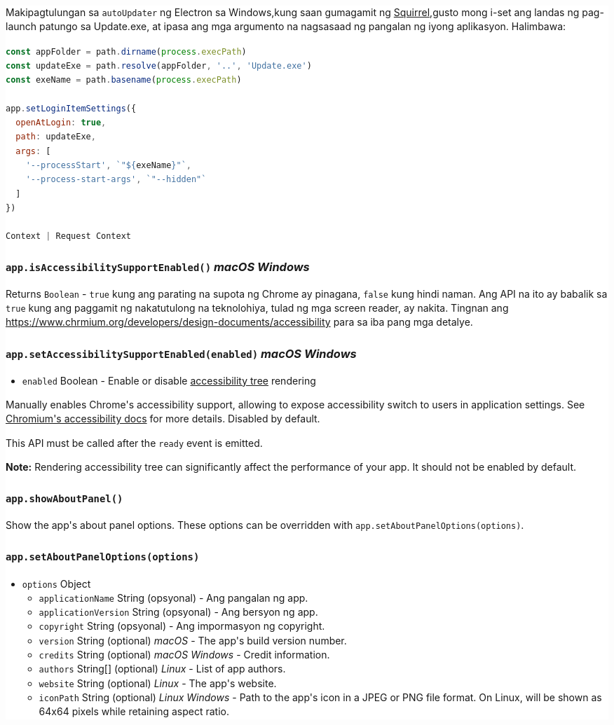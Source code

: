 Makipagtulungan sa `autoUpdater` ng Electron sa Windows,kung saan gumagamit ng [Squirrel](https://github.com/Squirrel/Squirrel.Windows),gusto mong i-set ang landas ng pag-launch patungo sa Update.exe, at ipasa ang mga argumento na nagsasaad ng pangalan ng iyong aplikasyon. Halimbawa:

``` javascript
const appFolder = path.dirname(process.execPath)
const updateExe = path.resolve(appFolder, '..', 'Update.exe')
const exeName = path.basename(process.execPath)

app.setLoginItemSettings({
  openAtLogin: true,
  path: updateExe,
  args: [
    '--processStart', `"${exeName}"`,
    '--process-start-args', `"--hidden"`
  ]
})
 
Context | Request Context
```

### `app.isAccessibilitySupportEnabled()` _macOS_ _Windows_

Returns `Boolean` - `true` kung ang parating na supota ng Chrome ay pinagana, `false` kung hindi naman. Ang API na ito ay babalik sa `true` kung ang paggamit ng nakatutulong na teknolohiya, tulad ng mga screen reader, ay nakita. Tingnan ang https://www.chrmium.org/developers/design-documents/accessibility para sa iba pang mga detalye.

### `app.setAccessibilitySupportEnabled(enabled)` _macOS_ _Windows_

* `enabled` Boolean - Enable or disable [accessibility tree](https://developers.google.com/web/fundamentals/accessibility/semantics-builtin/the-accessibility-tree) rendering

Manually enables Chrome's accessibility support, allowing to expose accessibility switch to users in application settings. See [Chromium's accessibility docs](https://www.chromium.org/developers/design-documents/accessibility) for more details. Disabled by default.

This API must be called after the `ready` event is emitted.

**Note:** Rendering accessibility tree can significantly affect the performance of your app. It should not be enabled by default.

### `app.showAboutPanel()`

Show the app's about panel options. These options can be overridden with `app.setAboutPanelOptions(options)`.

### `app.setAboutPanelOptions(options)`

* `options` Object
  * `applicationName` String (opsyonal) - Ang pangalan ng app.
  * `applicationVersion` String (opsyonal) - Ang bersyon ng app.
  * `copyright` String (opsyonal) - Ang impormasyon ng copyright.
  * `version` String (optional) _macOS_ - The app's build version number.
  * `credits` String (optional) _macOS_ _Windows_ - Credit information.
  * `authors` String[] (optional) _Linux_ - List of app authors.
  * `website` String (optional) _Linux_ - The app's website.
  * `iconPath` String (optional) _Linux_ _Windows_ - Path to the app's icon in a JPEG or PNG file format. On Linux, will be shown as 64x64 pixels while retaining aspect ratio.
